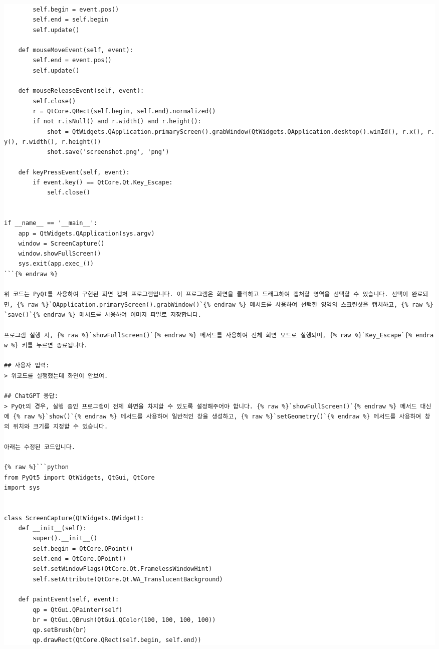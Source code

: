 ```{% endraw %}
        self.begin = event.pos()
        self.end = self.begin
        self.update()

    def mouseMoveEvent(self, event):
        self.end = event.pos()
        self.update()

    def mouseReleaseEvent(self, event):
        self.close()
        r = QtCore.QRect(self.begin, self.end).normalized()
        if not r.isNull() and r.width() and r.height():
            shot = QtWidgets.QApplication.primaryScreen().grabWindow(QtWidgets.QApplication.desktop().winId(), r.x(), r.y(), r.width(), r.height())
            shot.save('screenshot.png', 'png')

    def keyPressEvent(self, event):
        if event.key() == QtCore.Qt.Key_Escape:
            self.close()


if __name__ == '__main__':
    app = QtWidgets.QApplication(sys.argv)
    window = ScreenCapture()
    window.showFullScreen()
    sys.exit(app.exec_())
```{% endraw %}

위 코드는 PyQt를 사용하여 구현된 화면 캡처 프로그램입니다. 이 프로그램은 화면을 클릭하고 드래그하여 캡처할 영역을 선택할 수 있습니다. 선택이 완료되면, {% raw %}`QApplication.primaryScreen().grabWindow()`{% endraw %} 메서드를 사용하여 선택한 영역의 스크린샷을 캡처하고, {% raw %}`save()`{% endraw %} 메서드를 사용하여 이미지 파일로 저장합니다.

프로그램 실행 시, {% raw %}`showFullScreen()`{% endraw %} 메서드를 사용하여 전체 화면 모드로 실행되며, {% raw %}`Key_Escape`{% endraw %} 키를 누르면 종료됩니다.

## 사용자 입력:
> 위코드를 실행했는데 화면이 안보여.

## ChatGPT 응답:
> PyQt의 경우, 실행 중인 프로그램이 전체 화면을 차지할 수 있도록 설정해주어야 합니다. {% raw %}`showFullScreen()`{% endraw %} 메서드 대신에 {% raw %}`show()`{% endraw %} 메서드를 사용하여 일반적인 창을 생성하고, {% raw %}`setGeometry()`{% endraw %} 메서드를 사용하여 창의 위치와 크기를 지정할 수 있습니다. 

아래는 수정된 코드입니다. 

{% raw %}```python
from PyQt5 import QtWidgets, QtGui, QtCore
import sys


class ScreenCapture(QtWidgets.QWidget):
    def __init__(self):
        super().__init__()
        self.begin = QtCore.QPoint()
        self.end = QtCore.QPoint()
        self.setWindowFlags(QtCore.Qt.FramelessWindowHint)
        self.setAttribute(QtCore.Qt.WA_TranslucentBackground)

    def paintEvent(self, event):
        qp = QtGui.QPainter(self)
        br = QtGui.QBrush(QtGui.QColor(100, 100, 100, 100))
        qp.setBrush(br)
        qp.drawRect(QtCore.QRect(self.begin, self.end))
```